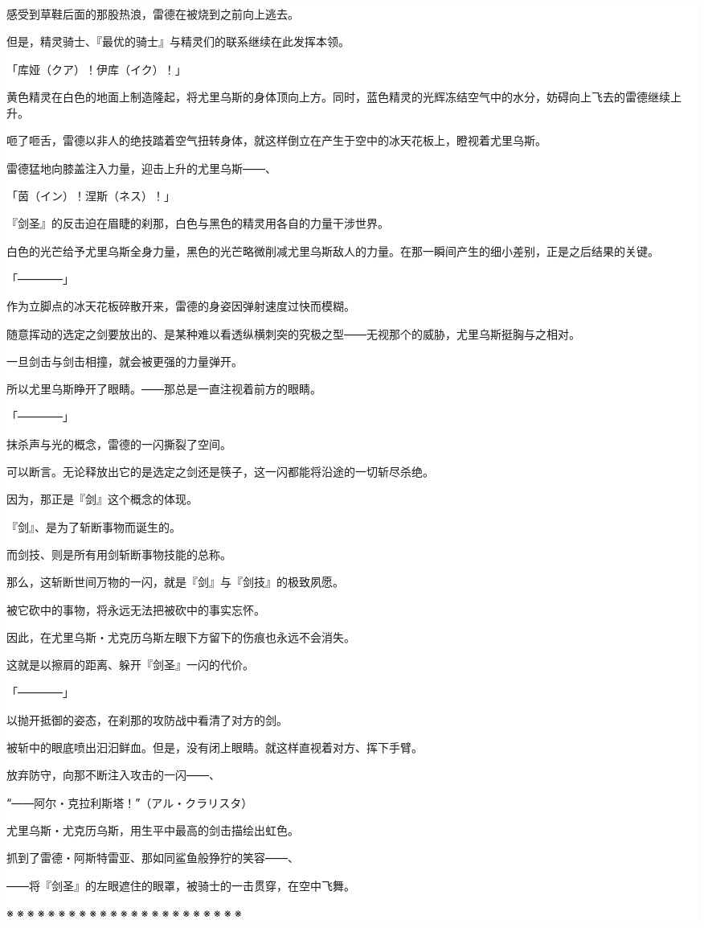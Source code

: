 感受到草鞋后面的那股热浪，雷德在被烧到之前向上逃去。

但是，精灵骑士、『最优的骑士』与精灵们的联系继续在此发挥本领。

「库娅（クア）！伊库（イク）！」

黄色精灵在白色的地面上制造隆起，将尤里乌斯的身体顶向上方。同时，蓝色精灵的光辉冻结空气中的水分，妨碍向上飞去的雷德继续上升。

咂了咂舌，雷德以非人的绝技踏着空气扭转身体，就这样倒立在产生于空中的冰天花板上，瞪视着尤里乌斯。

雷德猛地向膝盖注入力量，迎击上升的尤里乌斯——、

「茵（イン）！涅斯（ネス）！」

『剑圣』的反击迫在眉睫的刹那，白色与黑色的精灵用各自的力量干涉世界。

白色的光芒给予尤里乌斯全身力量，黑色的光芒略微削减尤里乌斯敌人的力量。在那一瞬间产生的细小差别，正是之后结果的关键。

「————」

作为立脚点的冰天花板碎散开来，雷德的身姿因弹射速度过快而模糊。

随意挥动的选定之剑要放出的、是某种难以看透纵横刺突的究极之型——无视那个的威胁，尤里乌斯挺胸与之相对。

一旦剑击与剑击相撞，就会被更强的力量弹开。

所以尤里乌斯睁开了眼睛。——那总是一直注视着前方的眼睛。

「————」

抹杀声与光的概念，雷德的一闪撕裂了空间。

可以断言。无论释放出它的是选定之剑还是筷子，这一闪都能将沿途的一切斩尽杀绝。

因为，那正是『剑』这个概念的体现。

『剑』、是为了斩断事物而诞生的。

而剑技、则是所有用剑斩断事物技能的总称。

那么，这斩断世间万物的一闪，就是『剑』与『剑技』的极致夙愿。

被它砍中的事物，将永远无法把被砍中的事实忘怀。

因此，在尤里乌斯・尤克历乌斯左眼下方留下的伤痕也永远不会消失。

这就是以擦肩的距离、躲开『剑圣』一闪的代价。

「————」

以抛开抵御的姿态，在刹那的攻防战中看清了对方的剑。

被斩中的眼底喷出汩汩鲜血。但是，没有闭上眼睛。就这样直视着对方、挥下手臂。

放弃防守，向那不断注入攻击的一闪——、

“——阿尔・克拉利斯塔！”（アル・クラリスタ）

尤里乌斯・尤克历乌斯，用生平中最高的剑击描绘出虹色。

抓到了雷德・阿斯特雷亚、那如同鲨鱼般狰狞的笑容——、

——将『剑圣』的左眼遮住的眼罩，被骑士的一击贯穿，在空中飞舞。

※ ※ ※ ※ ※ ※ ※ ※ ※ ※ ※ ※ ※ ※ ※ ※ ※ ※ ※ ※ ※ ※ ※
